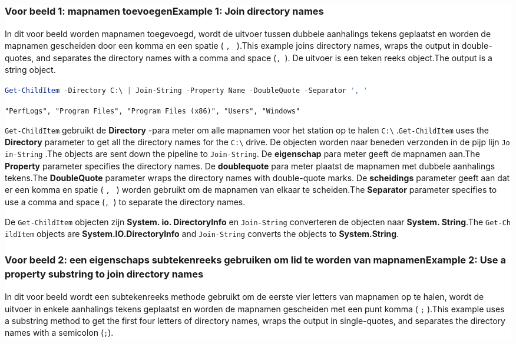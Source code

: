 ### <span data-ttu-id="c2a75-119">Voor beeld 1: mapnamen toevoegen</span><span class="sxs-lookup"><span data-stu-id="c2a75-119">Example 1: Join directory names</span></span>


<span data-ttu-id="c2a75-120">In dit voor beeld worden mapnamen toegevoegd, wordt de uitvoer tussen dubbele aanhalings tekens geplaatst en worden de mapnamen gescheiden door een komma en een spatie ( `, ` ).</span><span class="sxs-lookup"><span data-stu-id="c2a75-120">This example joins directory names, wraps the output in double-quotes, and separates the directory names with a comma and space (`, `).</span></span> <span data-ttu-id="c2a75-121">De uitvoer is een teken reeks object.</span><span class="sxs-lookup"><span data-stu-id="c2a75-121">The output is a string object.</span></span>

```powershell
Get-ChildItem -Directory C:\ | Join-String -Property Name -DoubleQuote -Separator ', '
```

```Output
"PerfLogs", "Program Files", "Program Files (x86)", "Users", "Windows"
```

<span data-ttu-id="c2a75-122">`Get-ChildItem` gebruikt de **Directory** -para meter om alle mapnamen voor het station op te halen `C:\` .</span><span class="sxs-lookup"><span data-stu-id="c2a75-122">`Get-ChildItem` uses the **Directory** parameter to get all the directory names for the `C:\` drive.</span></span>
<span data-ttu-id="c2a75-123">De objecten worden naar beneden verzonden in de pijp lijn `Join-String` .</span><span class="sxs-lookup"><span data-stu-id="c2a75-123">The objects are sent down the pipeline to `Join-String`.</span></span> <span data-ttu-id="c2a75-124">De **eigenschap** para meter geeft de mapnamen aan.</span><span class="sxs-lookup"><span data-stu-id="c2a75-124">The **Property** parameter specifies the directory names.</span></span> <span data-ttu-id="c2a75-125">De **doublequote** para meter plaatst de mapnamen met dubbele aanhalings tekens.</span><span class="sxs-lookup"><span data-stu-id="c2a75-125">The **DoubleQuote** parameter wraps the directory names with double-quote marks.</span></span>
<span data-ttu-id="c2a75-126">De **scheidings** parameter geeft aan dat er een komma en spatie ( `, ` ) worden gebruikt om de mapnamen van elkaar te scheiden.</span><span class="sxs-lookup"><span data-stu-id="c2a75-126">The **Separator** parameter specifies to use a comma and space (`, `) to separate the directory names.</span></span>

<span data-ttu-id="c2a75-127">De `Get-ChildItem` objecten zijn **System. io. DirectoryInfo** en `Join-String` converteren de objecten naar **System. String**.</span><span class="sxs-lookup"><span data-stu-id="c2a75-127">The `Get-ChildItem` objects are **System.IO.DirectoryInfo** and `Join-String` converts the objects to **System.String**.</span></span>

### <span data-ttu-id="c2a75-128">Voor beeld 2: een eigenschaps subtekenreeks gebruiken om lid te worden van mapnamen</span><span class="sxs-lookup"><span data-stu-id="c2a75-128">Example 2: Use a property substring to join directory names</span></span>

<span data-ttu-id="c2a75-129">In dit voor beeld wordt een subtekenreeks methode gebruikt om de eerste vier letters van mapnamen op te halen, wordt de uitvoer in enkele aanhalings tekens geplaatst en worden de mapnamen gescheiden met een punt komma ( `;` ).</span><span class="sxs-lookup"><span data-stu-id="c2a75-129">This example uses a substring method to get the first four letters of directory names, wraps the output in single-quotes, and separates the directory names with a semicolon (`;`).</span></span>
